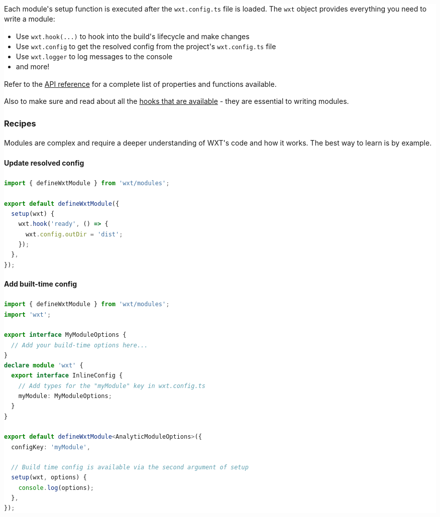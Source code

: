 Each module's setup function is executed after the `wxt.config.ts` file is loaded. The `wxt` object provides everything you need to write a module:

- Use `wxt.hook(...)` to hook into the build's lifecycle and make changes
- Use `wxt.config` to get the resolved config from the project's `wxt.config.ts` file
- Use `wxt.logger` to log messages to the console
- and more!

Refer to the [API reference](/api/reference/wxt/interfaces/Wxt) for a complete list of properties and functions available.

Also to make sure and read about all the [hooks that are available](https://wxt.dev/api/reference/wxt/interfaces/WxtHooks) - they are essential to writing modules.

### Recipes

Modules are complex and require a deeper understanding of WXT's code and how it works. The best way to learn is by example.

#### Update resolved config

```ts
import { defineWxtModule } from 'wxt/modules';

export default defineWxtModule({
  setup(wxt) {
    wxt.hook('ready', () => {
      wxt.config.outDir = 'dist';
    });
  },
});
```

#### Add built-time config

```ts
import { defineWxtModule } from 'wxt/modules';
import 'wxt';

export interface MyModuleOptions {
  // Add your build-time options here...
}
declare module 'wxt' {
  export interface InlineConfig {
    // Add types for the "myModule" key in wxt.config.ts
    myModule: MyModuleOptions;
  }
}

export default defineWxtModule<AnalyticModuleOptions>({
  configKey: 'myModule',

  // Build time config is available via the second argument of setup
  setup(wxt, options) {
    console.log(options);
  },
});
```
